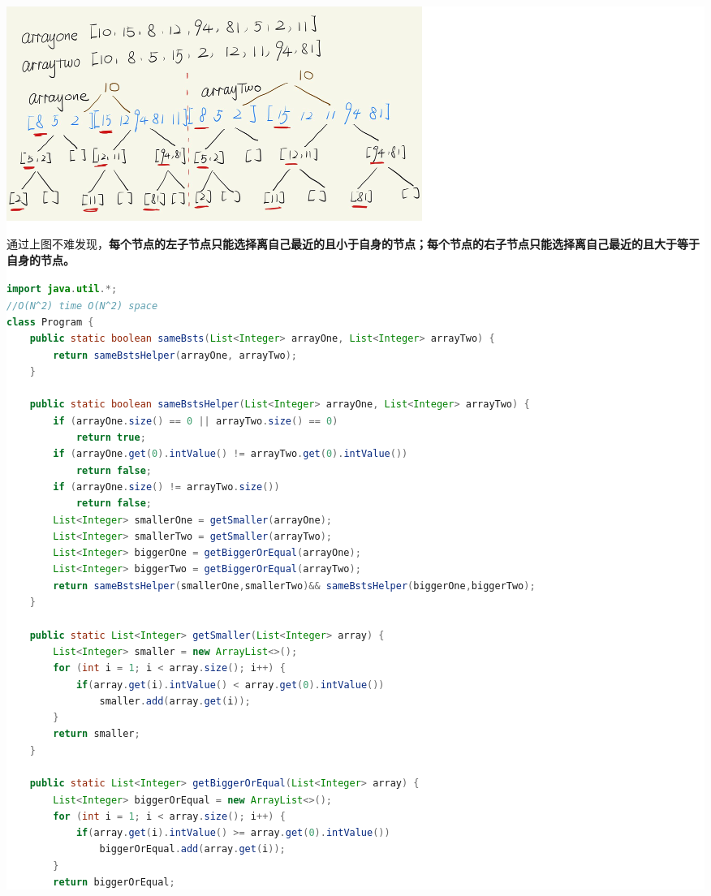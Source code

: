 <img src="/assets/algo-exp-note.assets/image-20220323175059797.png" alt="image-20220323175059797" style="zoom: 50%;" />

通过上图不难发现，**每个节点的左子节点只能选择离自己最近的且小于自身的节点；每个节点的右子节点只能选择离自己最近的且大于等于自身的节点。**

```java
import java.util.*;
//O(N^2) time O(N^2) space
class Program {
    public static boolean sameBsts(List<Integer> arrayOne, List<Integer> arrayTwo) {
        return sameBstsHelper(arrayOne, arrayTwo);
    }

    public static boolean sameBstsHelper(List<Integer> arrayOne, List<Integer> arrayTwo) {
        if (arrayOne.size() == 0 || arrayTwo.size() == 0)
            return true;
        if (arrayOne.get(0).intValue() != arrayTwo.get(0).intValue())
            return false;
        if (arrayOne.size() != arrayTwo.size())
            return false;
        List<Integer> smallerOne = getSmaller(arrayOne);
        List<Integer> smallerTwo = getSmaller(arrayTwo);
        List<Integer> biggerOne = getBiggerOrEqual(arrayOne);
        List<Integer> biggerTwo = getBiggerOrEqual(arrayTwo);
        return sameBstsHelper(smallerOne,smallerTwo)&& sameBstsHelper(biggerOne,biggerTwo);
    }

    public static List<Integer> getSmaller(List<Integer> array) {
        List<Integer> smaller = new ArrayList<>();
        for (int i = 1; i < array.size(); i++) {
            if(array.get(i).intValue() < array.get(0).intValue())
                smaller.add(array.get(i));
        }
        return smaller;
    }

    public static List<Integer> getBiggerOrEqual(List<Integer> array) {
        List<Integer> biggerOrEqual = new ArrayList<>();
        for (int i = 1; i < array.size(); i++) {
            if(array.get(i).intValue() >= array.get(0).intValue())
                biggerOrEqual.add(array.get(i));
        }
        return biggerOrEqual;
```